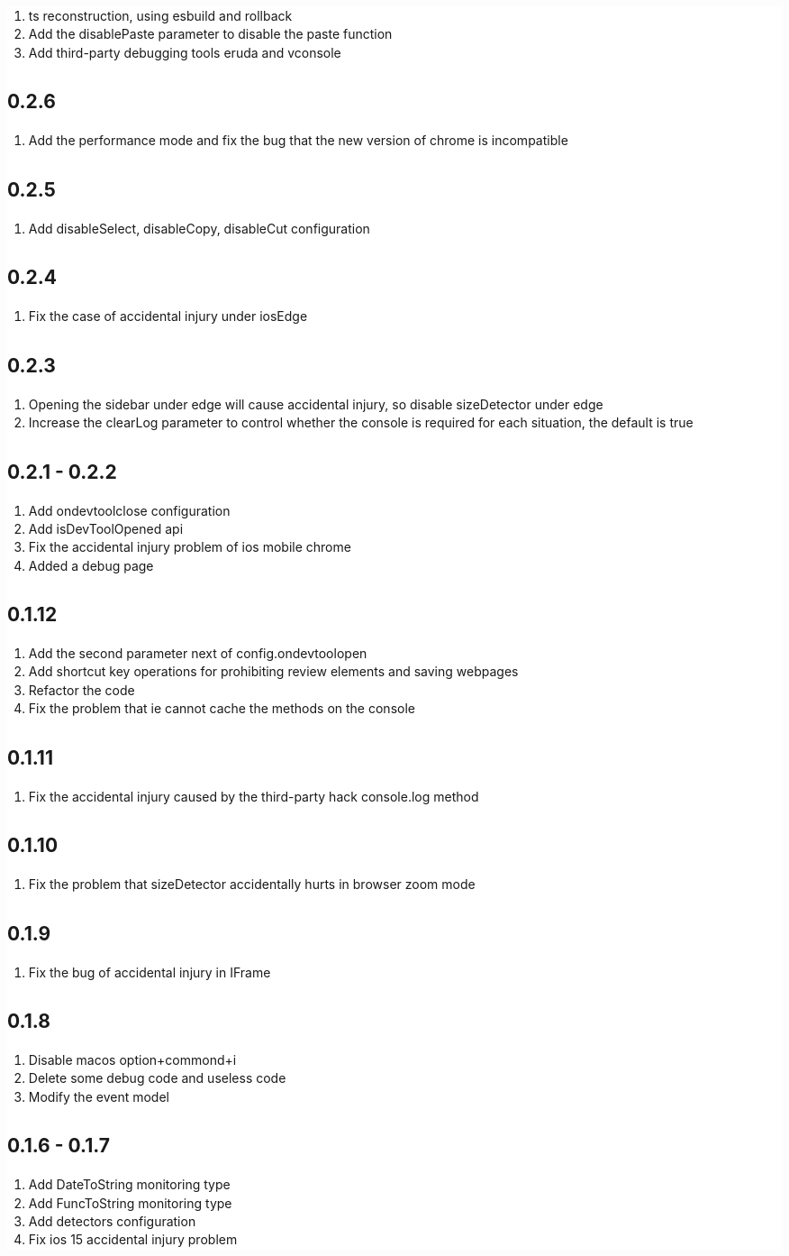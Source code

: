 1. ts reconstruction, using esbuild and rollback
2. Add the disablePaste parameter to disable the paste function
3. Add third-party debugging tools eruda and vconsole

## 0.2.6
1. Add the performance mode and fix the bug that the new version of chrome is incompatible

## 0.2.5
1. Add disableSelect, disableCopy, disableCut configuration
   
## 0.2.4
1. Fix the case of accidental injury under iosEdge
   
## 0.2.3
1. Opening the sidebar under edge will cause accidental injury, so disable sizeDetector under edge
2. Increase the clearLog parameter to control whether the console is required for each situation, the default is true

## 0.2.1 - 0.2.2
1. Add ondevtoolclose configuration
2. Add isDevToolOpened api
3. Fix the accidental injury problem of ios mobile chrome
4. Added a debug page

## 0.1.12
1. Add the second parameter next of config.ondevtoolopen
2. Add shortcut key operations for prohibiting review elements and saving webpages
3. Refactor the code
4. Fix the problem that ie cannot cache the methods on the console

## 0.1.11
1. Fix the accidental injury caused by the third-party hack console.log method

## 0.1.10
1. Fix the problem that sizeDetector accidentally hurts in browser zoom mode
   
## 0.1.9
1. Fix the bug of accidental injury in IFrame

## 0.1.8
1. Disable macos option+commond+i
2. Delete some debug code and useless code
3. Modify the event model
   
## 0.1.6 - 0.1.7
1. Add DateToString monitoring type
2. Add FuncToString monitoring type
3. Add detectors configuration
4. Fix ios 15 accidental injury problem
